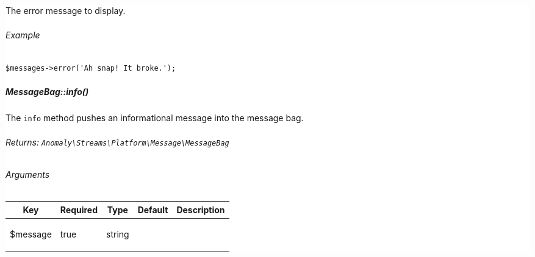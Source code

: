 The error message to display.

</td>

</tr>

</tbody>

</table>

###### Example

    $messages->error('Ah snap! It broke.');


##### MessageBag::info()[](#services/messages/basic-usage/messagebag-info)

The `info` method pushes an informational message into the message bag.

###### Returns: `Anomaly\Streams\Platform\Message\MessageBag`

###### Arguments

<table class="table table-bordered table-striped">

<thead>

<tr>

<th>Key</th>

<th>Required</th>

<th>Type</th>

<th>Default</th>

<th>Description</th>

</tr>

</thead>

<tbody>

<tr>

<td>

$message

</td>

<td>

true

</td>

<td>

string

